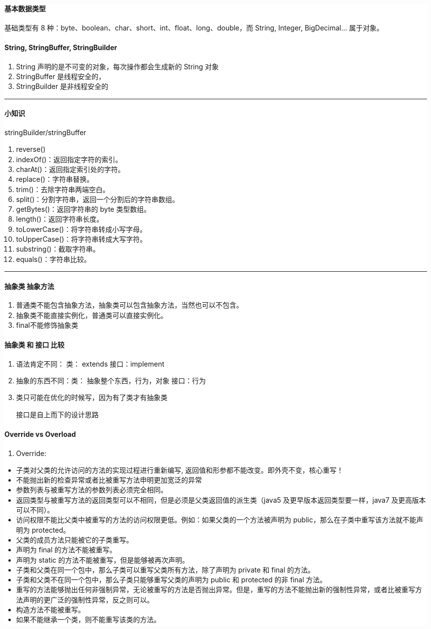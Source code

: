 #### 基本数据类型

基础类型有 8 种：byte、boolean、char、short、int、float、long、double，而 String, Integer, BigDecimal... 属于对象。

#### String, StringBuffer, StringBuilder

1. String 声明的是不可变的对象，每次操作都会生成新的 String 对象
2. StringBuffer 是线程安全的，
3. StringBuilder 是非线程安全的

---

#### 小知识

stringBuilder/stringBuffer

1. reverse()
2. indexOf()：返回指定字符的索引。
3. charAt()：返回指定索引处的字符。
4. replace()：字符串替换。
5. trim()：去除字符串两端空白。
6. split()：分割字符串，返回一个分割后的字符串数组。
7. getBytes()：返回字符串的 byte 类型数组。
8. length()：返回字符串长度。
9. toLowerCase()：将字符串转成小写字母。
10. toUpperCase()：将字符串转成大写字符。
11. substring()：截取字符串。
12. equals()：字符串比较。

---

#### 抽象类 抽象方法

1. 普通类不能包含抽象方法，抽象类可以包含抽象方法，当然也可以不包含。
2. 抽象类不能直接实例化，普通类可以直接实例化。
3. final不能修饰抽象类

#### 抽象类 和 接口 比较

1. 语法肯定不同： 类： extends 接口：implement
2. 抽象的东西不同：类： 抽象整个东西，行为，对象  接口：行为
3. 类只可能在优化的时候写，因为有了类才有抽象类

    接口是自上而下的设计思路

#### Override vs Overload

1. Override: 
- 子类对父类的允许访问的方法的实现过程进行重新编写, 返回值和形参都不能改变。即外壳不变，核心重写！
- 不能抛出新的检查异常或者比被重写方法申明更加宽泛的异常
- 参数列表与被重写方法的参数列表必须完全相同。
- 返回类型与被重写方法的返回类型可以不相同，但是必须是父类返回值的派生类（java5 及更早版本返回类型要一样，java7 及更高版本可以不同）。
- 访问权限不能比父类中被重写的方法的访问权限更低。例如：如果父类的一个方法被声明为 public，那么在子类中重写该方法就不能声明为 protected。
- 父类的成员方法只能被它的子类重写。
- 声明为 final 的方法不能被重写。
- 声明为 static 的方法不能被重写，但是能够被再次声明。
- 子类和父类在同一个包中，那么子类可以重写父类所有方法，除了声明为 private 和 final 的方法。
- 子类和父类不在同一个包中，那么子类只能够重写父类的声明为 public 和 protected 的非 final 方法。
- 重写的方法能够抛出任何非强制异常，无论被重写的方法是否抛出异常。但是，重写的方法不能抛出新的强制性异常，或者比被重写方法声明的更广泛的强制性异常，反之则可以。
- 构造方法不能被重写。
- 如果不能继承一个类，则不能重写该类的方法。
